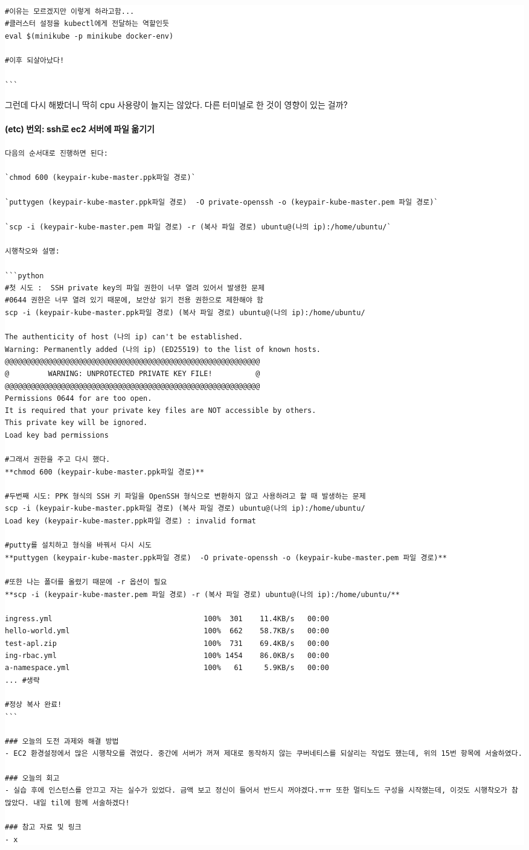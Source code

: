     #이유는 모르겠지만 이렇게 하라고함...
    #클러스터 설정을 kubectl에게 전달하는 역할인듯
    eval $(minikube -p minikube docker-env)
    
    #이후 되살아났다!
    
    ```

    
그런데 다시 해봤더니 딱히 cpu 사용량이 늘지는 않았다. 다른 터미널로 한 것이 영향이 있는 걸까? 
    
#### (etc) 번외: ssh로 ec2 서버에 파일 옮기기
    
    다음의 순서대로 진행하면 된다: 
    
    `chmod 600 (keypair-kube-master.ppk파일 경로)` 
    
    `puttygen (keypair-kube-master.ppk파일 경로)  -O private-openssh -o (keypair-kube-master.pem 파일 경로)` 
    
    `scp -i (keypair-kube-master.pem 파일 경로) -r (복사 파일 경로) ubuntu@(나의 ip):/home/ubuntu/`
    
    시행착오와 설명: 
    
    ```python
    #첫 시도 :  SSH private key의 파일 권한이 너무 열려 있어서 발생한 문제
    #0644 권한은 너무 열려 있기 때문에, 보안상 읽기 전용 권한으로 제한해야 함
    scp -i (keypair-kube-master.ppk파일 경로) (복사 파일 경로) ubuntu@(나의 ip):/home/ubuntu/
    
    The authenticity of host (나의 ip) can't be established.
    Warning: Permanently added (나의 ip) (ED25519) to the list of known hosts.
    @@@@@@@@@@@@@@@@@@@@@@@@@@@@@@@@@@@@@@@@@@@@@@@@@@@@@@@@@@@
    @         WARNING: UNPROTECTED PRIVATE KEY FILE!          @
    @@@@@@@@@@@@@@@@@@@@@@@@@@@@@@@@@@@@@@@@@@@@@@@@@@@@@@@@@@@
    Permissions 0644 for are too open.
    It is required that your private key files are NOT accessible by others.
    This private key will be ignored.
    Load key bad permissions
    
    #그래서 권한을 주고 다시 했다.
    **chmod 600 (keypair-kube-master.ppk파일 경로)** 
    
    #두번째 시도: PPK 형식의 SSH 키 파일을 OpenSSH 형식으로 변환하지 않고 사용하려고 할 때 발생하는 문제
    scp -i (keypair-kube-master.ppk파일 경로) (복사 파일 경로) ubuntu@(나의 ip):/home/ubuntu/
    Load key (keypair-kube-master.ppk파일 경로) : invalid format
    
    #putty를 설치하고 형식을 바꿔서 다시 시도
    **puttygen (keypair-kube-master.ppk파일 경로)  -O private-openssh -o (keypair-kube-master.pem 파일 경로)** 
    
    #또한 나는 폴더를 올렸기 때문에 -r 옵션이 필요
    **scp -i (keypair-kube-master.pem 파일 경로) -r (복사 파일 경로) ubuntu@(나의 ip):/home/ubuntu/**
    
    ingress.yml                                   100%  301    11.4KB/s   00:00    
    hello-world.yml                               100%  662    58.7KB/s   00:00    
    test-apl.zip                                  100%  731    69.4KB/s   00:00    
    ing-rbac.yml                                  100% 1454    86.0KB/s   00:00    
    a-namespace.yml                               100%   61     5.9KB/s   00:00    
    ... #생략    
    
    #정상 복사 완료!
    ```

    ### 오늘의 도전 과제와 해결 방법
    - EC2 환경설정에서 많은 시행착오를 겪었다. 중간에 서버가 꺼져 제대로 동작하지 않는 쿠버네티스를 되살리는 작업도 했는데, 위의 15번 항목에 서술하였다.
    
    ### 오늘의 회고
    - 실습 후에 인스턴스를 안끄고 자는 실수가 있었다. 금액 보고 정신이 들어서 반드시 꺼야겠다.ㅠㅠ 또한 멀티노드 구성을 시작했는데, 이것도 시행착오가 참 많았다. 내일 til에 함께 서술하겠다!
    
    ### 참고 자료 및 링크
    - x
    